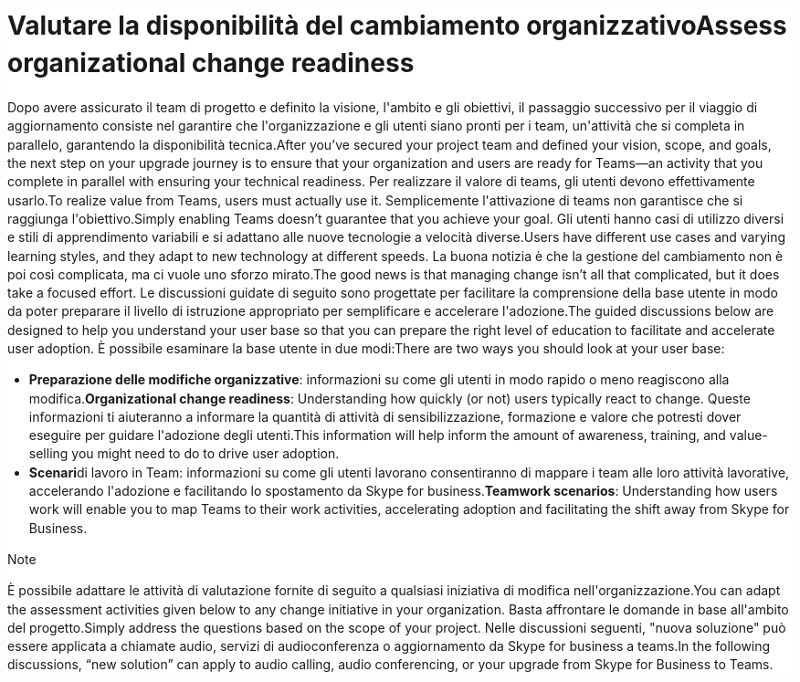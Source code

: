 # <a name="assess-organizational-change-readiness"></a><span data-ttu-id="1e1e9-110">Valutare la disponibilità del cambiamento organizzativo</span><span class="sxs-lookup"><span data-stu-id="1e1e9-110">Assess organizational change readiness</span></span>

<span data-ttu-id="1e1e9-111">Dopo avere assicurato il team di progetto e definito la visione, l'ambito e gli obiettivi, il passaggio successivo per il viaggio di aggiornamento consiste nel garantire che l'organizzazione e gli utenti siano pronti per i team, un'attività che si completa in parallelo, garantendo la disponibilità tecnica.</span><span class="sxs-lookup"><span data-stu-id="1e1e9-111">After you’ve secured your project team and defined your vision, scope, and goals, the next step on your upgrade journey is to ensure that your organization and users are ready for Teams—an activity that you complete in parallel with ensuring your technical readiness.</span></span> <span data-ttu-id="1e1e9-112">Per realizzare il valore di teams, gli utenti devono effettivamente usarlo.</span><span class="sxs-lookup"><span data-stu-id="1e1e9-112">To realize value from Teams, users must actually use it.</span></span> <span data-ttu-id="1e1e9-113">Semplicemente l'attivazione di teams non garantisce che si raggiunga l'obiettivo.</span><span class="sxs-lookup"><span data-stu-id="1e1e9-113">Simply enabling Teams doesn’t guarantee that you achieve your goal.</span></span> <span data-ttu-id="1e1e9-114">Gli utenti hanno casi di utilizzo diversi e stili di apprendimento variabili e si adattano alle nuove tecnologie a velocità diverse.</span><span class="sxs-lookup"><span data-stu-id="1e1e9-114">Users have different use cases and varying learning styles, and they adapt to new technology at different speeds.</span></span> <span data-ttu-id="1e1e9-115">La buona notizia è che la gestione del cambiamento non è poi così complicata, ma ci vuole uno sforzo mirato.</span><span class="sxs-lookup"><span data-stu-id="1e1e9-115">The good news is that managing change isn’t all that complicated, but it does take a focused effort.</span></span> <span data-ttu-id="1e1e9-116">Le discussioni guidate di seguito sono progettate per facilitare la comprensione della base utente in modo da poter preparare il livello di istruzione appropriato per semplificare e accelerare l'adozione.</span><span class="sxs-lookup"><span data-stu-id="1e1e9-116">The guided discussions below are designed to help you understand your user base so that you can prepare the right level of education to facilitate and accelerate user adoption.</span></span> <span data-ttu-id="1e1e9-117">È possibile esaminare la base utente in due modi:</span><span class="sxs-lookup"><span data-stu-id="1e1e9-117">There are two ways you should look at your user base:</span></span>

- <span data-ttu-id="1e1e9-118">**Preparazione delle modifiche organizzative**: informazioni su come gli utenti in modo rapido o meno reagiscono alla modifica.</span><span class="sxs-lookup"><span data-stu-id="1e1e9-118">**Organizational change readiness**: Understanding how quickly (or not) users typically react to change.</span></span> <span data-ttu-id="1e1e9-119">Queste informazioni ti aiuteranno a informare la quantità di attività di sensibilizzazione, formazione e valore che potresti dover eseguire per guidare l'adozione degli utenti.</span><span class="sxs-lookup"><span data-stu-id="1e1e9-119">This information will help inform the amount of awareness, training, and value-selling you might need to do to drive user adoption.</span></span>
- <span data-ttu-id="1e1e9-120">**Scenari**di lavoro in Team: informazioni su come gli utenti lavorano consentiranno di mappare i team alle loro attività lavorative, accelerando l'adozione e facilitando lo spostamento da Skype for business.</span><span class="sxs-lookup"><span data-stu-id="1e1e9-120">**Teamwork scenarios**: Understanding how users work will enable you to map Teams to their work activities, accelerating adoption and facilitating the shift away from Skype for Business.</span></span>

> [!Note]
> <span data-ttu-id="1e1e9-121">È possibile adattare le attività di valutazione fornite di seguito a qualsiasi iniziativa di modifica nell'organizzazione.</span><span class="sxs-lookup"><span data-stu-id="1e1e9-121">You can adapt the assessment activities given below to any change initiative in your organization.</span></span> <span data-ttu-id="1e1e9-122">Basta affrontare le domande in base all'ambito del progetto.</span><span class="sxs-lookup"><span data-stu-id="1e1e9-122">Simply address the questions based on the scope of your project.</span></span> <span data-ttu-id="1e1e9-123">Nelle discussioni seguenti, "nuova soluzione" può essere applicata a chiamate audio, servizi di audioconferenza o aggiornamento da Skype for business a teams.</span><span class="sxs-lookup"><span data-stu-id="1e1e9-123">In the following discussions, “new solution” can apply to audio calling, audio conferencing, or your upgrade from Skype for Business to Teams.</span></span>
